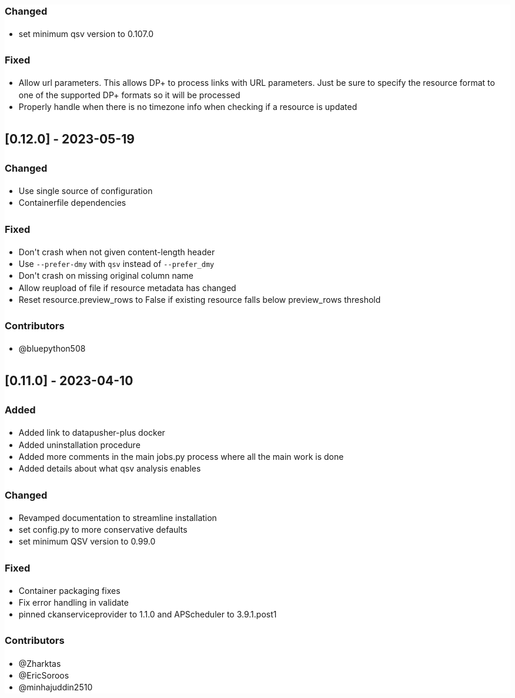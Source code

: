 ### Changed
* set minimum qsv version to 0.107.0

### Fixed
* Allow url parameters. This allows DP+ to process links with URL parameters. Just be sure to specify the resource format to one of the supported DP+ formats so it will be processed
* Properly handle when there is no timezone info when checking if a resource is updated

## [0.12.0] - 2023-05-19

### Changed
* Use single source of configuration
* Containerfile dependencies

### Fixed
* Don't crash when not given content-length header
* Use `--prefer-dmy` with `qsv` instead of `--prefer_dmy`
* Don't crash on missing original column name
* Allow reupload of file if resource metadata has changed
* Reset resource.preview_rows to False if existing resource falls below preview_rows threshold

### Contributors
* @bluepython508

## [0.11.0] - 2023-04-10

### Added
* Added link to datapusher-plus docker
* Added uninstallation procedure
* Added more comments in the main jobs.py process where all the main work is done
* Added details about what qsv analysis enables

### Changed
* Revamped documentation to streamline installation
* set config.py to more conservative defaults
* set minimum QSV version to 0.99.0

### Fixed
* Container packaging fixes
* Fix error handling in validate
* pinned ckanserviceprovider to 1.1.0 and APScheduler to 3.9.1.post1

### Contributors
* @Zharktas
* @EricSoroos
* @minhajuddin2510


[^1]: Inspired by the [Curator in Ready Player One](https://hero.fandom.com/wiki/Curator)
[^2]: `validate_index benchmark` -  https://qsv.dathere.com/benchmarks
